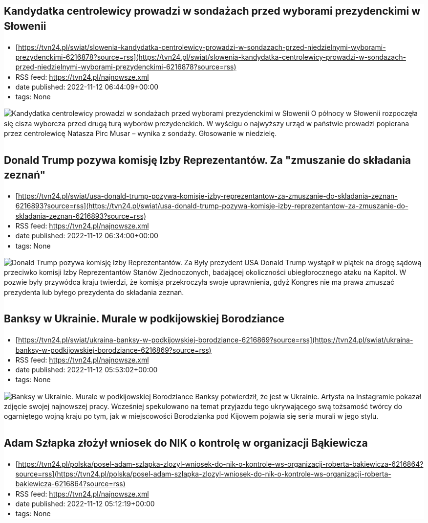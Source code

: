 ## Kandydatka centrolewicy prowadzi w sondażach przed wyborami prezydenckimi w Słowenii
 - [https://tvn24.pl/swiat/slowenia-kandydatka-centrolewicy-prowadzi-w-sondazach-przed-niedzielnymi-wyborami-prezydenckimi-6216878?source=rss](https://tvn24.pl/swiat/slowenia-kandydatka-centrolewicy-prowadzi-w-sondazach-przed-niedzielnymi-wyborami-prezydenckimi-6216878?source=rss)
 - RSS feed: https://tvn24.pl/najnowsze.xml
 - date published: 2022-11-12 06:44:09+00:00
 - tags: None

<img alt="Kandydatka centrolewicy prowadzi w sondażach przed wyborami prezydenckimi w Słowenii" src="https://tvn24.pl/najnowsze/cdn-zdjecie-ms38e8-pirc-musar-prowadzi-w-sondazach-przed-anze-logarem-6216877/alternates/LANDSCAPE_1280" />
    O północy w Słowenii rozpoczęła się cisza wyborcza przed drugą turą wyborów prezydenckich. W wyścigu o najwyższy urząd w państwie prowadzi popierana przez centrolewicę Natasza Pirc Musar – wynika z sondaży. Głosowanie w niedzielę.

## Donald Trump pozywa komisję Izby Reprezentantów. Za "zmuszanie do składania zeznań"
 - [https://tvn24.pl/swiat/usa-donald-trump-pozywa-komisje-izby-reprezentantow-za-zmuszanie-do-skladania-zeznan-6216893?source=rss](https://tvn24.pl/swiat/usa-donald-trump-pozywa-komisje-izby-reprezentantow-za-zmuszanie-do-skladania-zeznan-6216893?source=rss)
 - RSS feed: https://tvn24.pl/najnowsze.xml
 - date published: 2022-11-12 06:34:00+00:00
 - tags: None

<img alt="Donald Trump pozywa komisję Izby Reprezentantów. Za " src="https://tvn24.pl/najnowsze/cdn-zdjecie-kpc43h-posiedzenie-komisji-sledczej-ds-ataku-na-kapitol-6162656/alternates/LANDSCAPE_1280" />
    Były prezydent USA Donald Trump wystąpił w piątek na drogę sądową przeciwko komisji Izby Reprezentantów Stanów Zjednoczonych, badającej okoliczności ubiegłorocznego ataku na Kapitol. W pozwie były przywódca kraju twierdzi, że komisja przekroczyła swoje uprawnienia, gdyż Kongres nie ma prawa zmuszać prezydenta lub byłego prezydenta do składania zeznań.

## Banksy w Ukrainie. Murale w podkijowskiej Borodziance
 - [https://tvn24.pl/swiat/ukraina-banksy-w-podkijowskiej-borodziance-6216869?source=rss](https://tvn24.pl/swiat/ukraina-banksy-w-podkijowskiej-borodziance-6216869?source=rss)
 - RSS feed: https://tvn24.pl/najnowsze.xml
 - date published: 2022-11-12 05:53:02+00:00
 - tags: None

<img alt="Banksy w Ukrainie. Murale w podkijowskiej Borodziance" src="https://tvn24.pl/najnowsze/cdn-zdjecie-9jkmff-murale-banksyego-w-zniszczonej-borodziance-6216892/alternates/LANDSCAPE_1280" />
    Banksy potwierdził, że jest w Ukrainie. Artysta na Instagramie pokazał zdjęcie swojej najnowszej pracy. Wcześniej spekulowano na temat przyjazdu tego ukrywającego swą tożsamość twórcy do ogarniętego wojną kraju po tym, jak w miejscowości Borodzianka pod Kijowem pojawia się seria murali w jego stylu.

## Adam Szłapka złożył wniosek do NIK o kontrolę w  organizacji Bąkiewicza
 - [https://tvn24.pl/polska/posel-adam-szlapka-zlozyl-wniosek-do-nik-o-kontrole-ws-organizacji-roberta-bakiewicza-6216864?source=rss](https://tvn24.pl/polska/posel-adam-szlapka-zlozyl-wniosek-do-nik-o-kontrole-ws-organizacji-roberta-bakiewicza-6216864?source=rss)
 - RSS feed: https://tvn24.pl/najnowsze.xml
 - date published: 2022-11-12 05:12:19+00:00
 - tags: None
